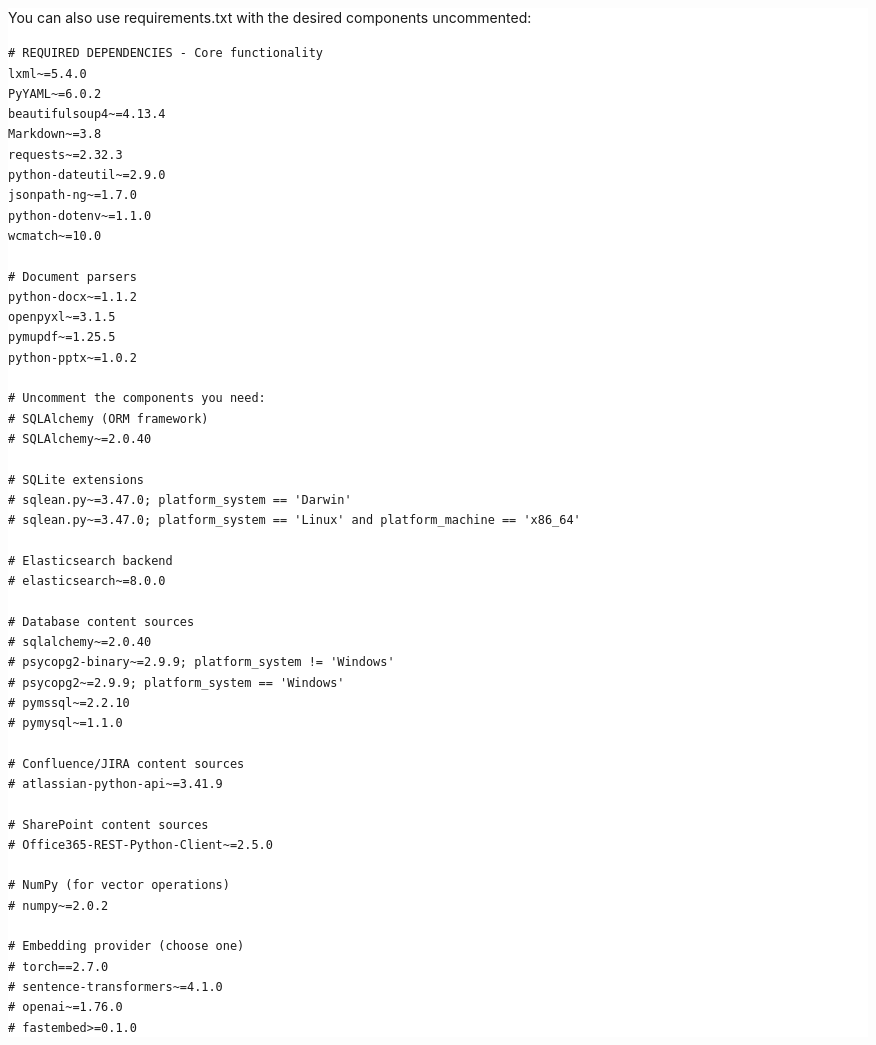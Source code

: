 You can also use requirements.txt with the desired components uncommented:

```txt
# REQUIRED DEPENDENCIES - Core functionality
lxml~=5.4.0
PyYAML~=6.0.2
beautifulsoup4~=4.13.4
Markdown~=3.8
requests~=2.32.3
python-dateutil~=2.9.0
jsonpath-ng~=1.7.0
python-dotenv~=1.1.0
wcmatch~=10.0

# Document parsers
python-docx~=1.1.2
openpyxl~=3.1.5
pymupdf~=1.25.5
python-pptx~=1.0.2

# Uncomment the components you need:
# SQLAlchemy (ORM framework)
# SQLAlchemy~=2.0.40

# SQLite extensions
# sqlean.py~=3.47.0; platform_system == 'Darwin'
# sqlean.py~=3.47.0; platform_system == 'Linux' and platform_machine == 'x86_64'

# Elasticsearch backend
# elasticsearch~=8.0.0

# Database content sources
# sqlalchemy~=2.0.40
# psycopg2-binary~=2.9.9; platform_system != 'Windows'
# psycopg2~=2.9.9; platform_system == 'Windows'
# pymssql~=2.2.10
# pymysql~=1.1.0

# Confluence/JIRA content sources
# atlassian-python-api~=3.41.9

# SharePoint content sources
# Office365-REST-Python-Client~=2.5.0

# NumPy (for vector operations)
# numpy~=2.0.2

# Embedding provider (choose one)
# torch==2.7.0
# sentence-transformers~=4.1.0
# openai~=1.76.0
# fastembed>=0.1.0
```

